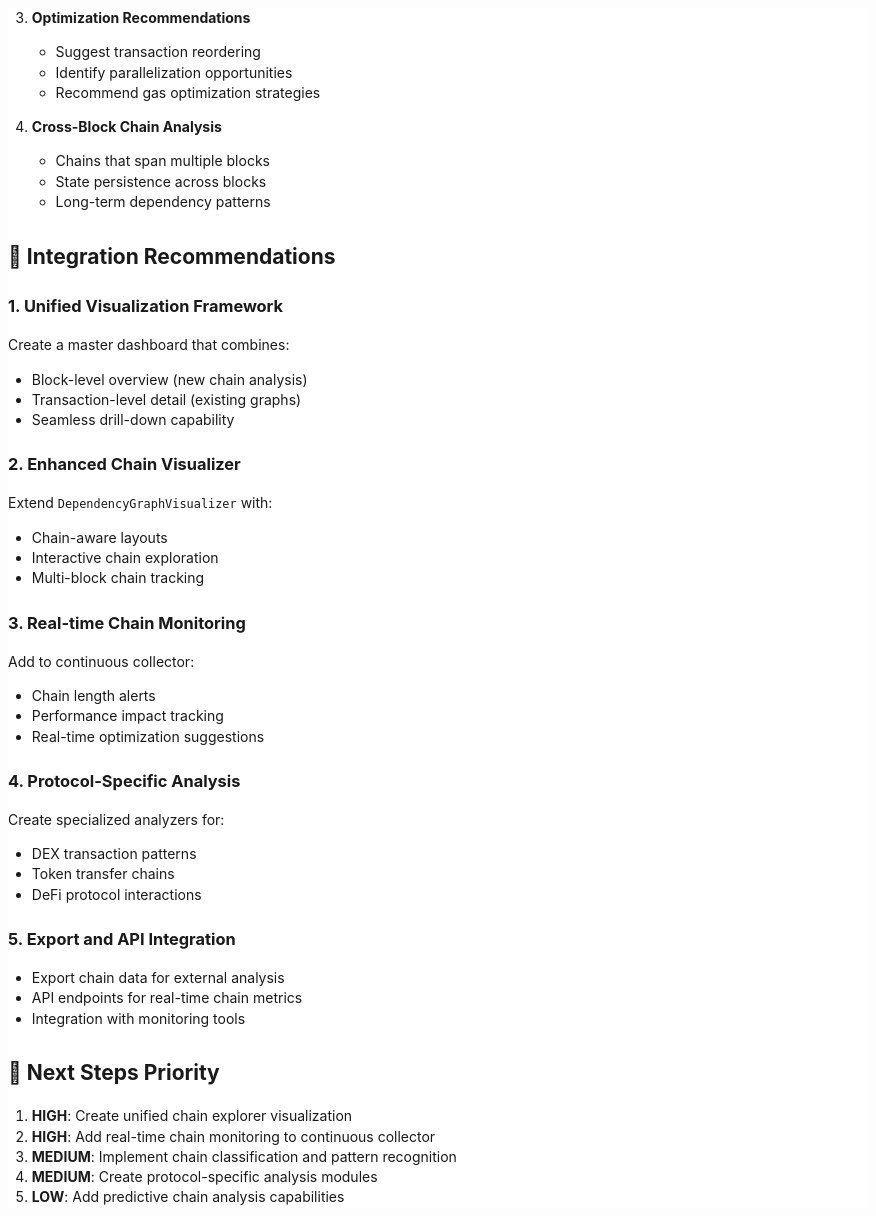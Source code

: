 3. **Optimization Recommendations**
   - Suggest transaction reordering
   - Identify parallelization opportunities
   - Recommend gas optimization strategies

4. **Cross-Block Chain Analysis**
   - Chains that span multiple blocks
   - State persistence across blocks
   - Long-term dependency patterns

## 🎯 **Integration Recommendations**

### 1. **Unified Visualization Framework**
Create a master dashboard that combines:
- Block-level overview (new chain analysis)
- Transaction-level detail (existing graphs)
- Seamless drill-down capability

### 2. **Enhanced Chain Visualizer**
Extend `DependencyGraphVisualizer` with:
- Chain-aware layouts
- Interactive chain exploration
- Multi-block chain tracking

### 3. **Real-time Chain Monitoring**
Add to continuous collector:
- Chain length alerts
- Performance impact tracking
- Real-time optimization suggestions

### 4. **Protocol-Specific Analysis**
Create specialized analyzers for:
- DEX transaction patterns
- Token transfer chains
- DeFi protocol interactions

### 5. **Export and API Integration**
- Export chain data for external analysis
- API endpoints for real-time chain metrics
- Integration with monitoring tools

## 🚀 **Next Steps Priority**

1. **HIGH**: Create unified chain explorer visualization
2. **HIGH**: Add real-time chain monitoring to continuous collector
3. **MEDIUM**: Implement chain classification and pattern recognition
4. **MEDIUM**: Create protocol-specific analysis modules
5. **LOW**: Add predictive chain analysis capabilities 